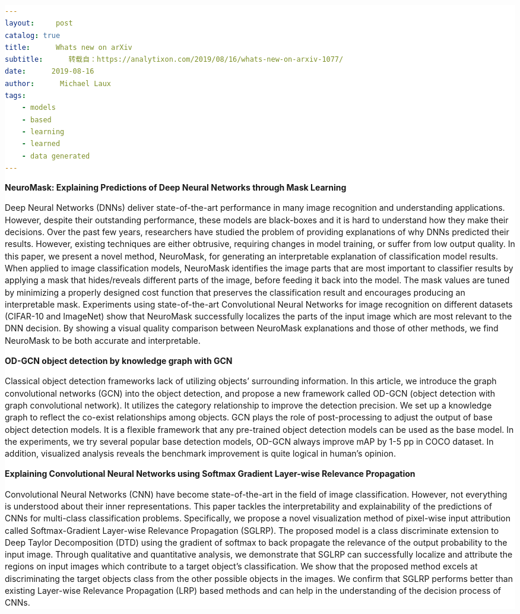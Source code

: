 ```yaml
---
layout:     post
catalog: true
title:      Whats new on arXiv
subtitle:      转载自：https://analytixon.com/2019/08/16/whats-new-on-arxiv-1077/
date:      2019-08-16
author:      Michael Laux
tags:
    - models
    - based
    - learning
    - learned
    - data generated
---
```


**NeuroMask: Explaining Predictions of Deep Neural Networks through Mask Learning**

Deep Neural Networks (DNNs) deliver state-of-the-art performance in many image recognition and understanding applications. However, despite their outstanding performance, these models are black-boxes and it is hard to understand how they make their decisions. Over the past few years, researchers have studied the problem of providing explanations of why DNNs predicted their results. However, existing techniques are either obtrusive, requiring changes in model training, or suffer from low output quality. In this paper, we present a novel method, NeuroMask, for generating an interpretable explanation of classification model results. When applied to image classification models, NeuroMask identifies the image parts that are most important to classifier results by applying a mask that hides/reveals different parts of the image, before feeding it back into the model. The mask values are tuned by minimizing a properly designed cost function that preserves the classification result and encourages producing an interpretable mask. Experiments using state-of-the-art Convolutional Neural Networks for image recognition on different datasets (CIFAR-10 and ImageNet) show that NeuroMask successfully localizes the parts of the input image which are most relevant to the DNN decision. By showing a visual quality comparison between NeuroMask explanations and those of other methods, we find NeuroMask to be both accurate and interpretable.

**OD-GCN object detection by knowledge graph with GCN**

Classical object detection frameworks lack of utilizing objects’ surrounding information. In this article, we introduce the graph convolutional networks (GCN) into the object detection, and propose a new framework called OD-GCN (object detection with graph convolutional network). It utilizes the category relationship to improve the detection precision. We set up a knowledge graph to reflect the co-exist relationships among objects. GCN plays the role of post-processing to adjust the output of base object detection models. It is a flexible framework that any pre-trained object detection models can be used as the base model. In the experiments, we try several popular base detection models, OD-GCN always improve mAP by 1-5 pp in COCO dataset. In addition, visualized analysis reveals the benchmark improvement is quite logical in human’s opinion.

**Explaining Convolutional Neural Networks using Softmax Gradient Layer-wise Relevance Propagation**

Convolutional Neural Networks (CNN) have become state-of-the-art in the field of image classification. However, not everything is understood about their inner representations. This paper tackles the interpretability and explainability of the predictions of CNNs for multi-class classification problems. Specifically, we propose a novel visualization method of pixel-wise input attribution called Softmax-Gradient Layer-wise Relevance Propagation (SGLRP). The proposed model is a class discriminate extension to Deep Taylor Decomposition (DTD) using the gradient of softmax to back propagate the relevance of the output probability to the input image. Through qualitative and quantitative analysis, we demonstrate that SGLRP can successfully localize and attribute the regions on input images which contribute to a target object’s classification. We show that the proposed method excels at discriminating the target objects class from the other possible objects in the images. We confirm that SGLRP performs better than existing Layer-wise Relevance Propagation (LRP) based methods and can help in the understanding of the decision process of CNNs.
